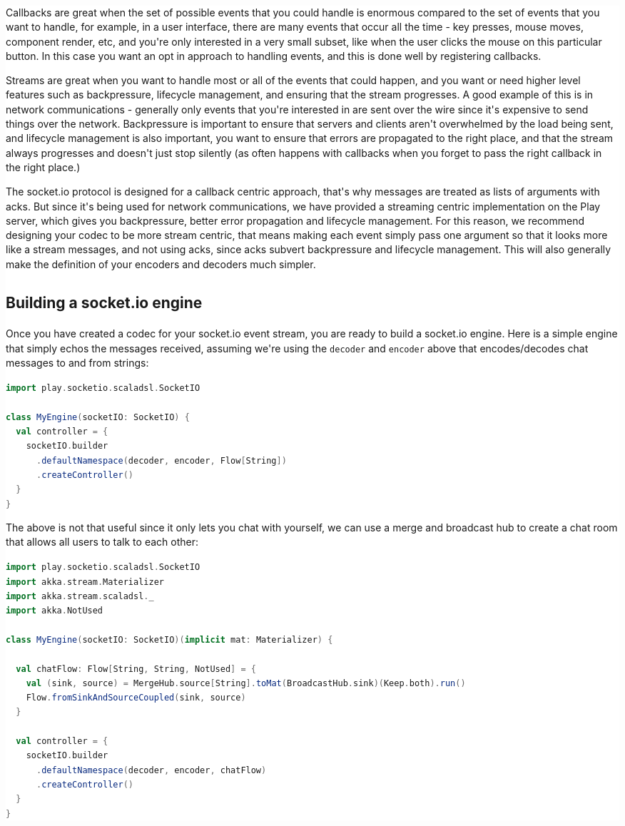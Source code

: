Callbacks are great when the set of possible events that you could handle is enormous compared to the set of events that you want to handle, for example, in a user interface, there are many events that occur all the time - key presses, mouse moves, component render, etc, and you're only interested in a very small subset, like when the user clicks the mouse on this particular button. In this case you want an opt in approach to handling events, and this is done well by registering callbacks.

Streams are great when you want to handle most or all of the events that could happen, and you want or need higher level features such as backpressure, lifecycle management, and ensuring that the stream progresses. A good example of this is in network communications - generally only events that you're interested in are sent over the wire since it's expensive to send things over the network. Backpressure is important to ensure that servers and clients aren't overwhelmed by the load being sent, and lifecycle management is also important, you want to ensure that errors are propagated to the right place, and that the stream always progresses and doesn't just stop silently (as often happens with callbacks when you forget to pass the right callback in the right place.)

The socket.io protocol is designed for a callback centric approach, that's why messages are treated as lists of arguments with acks. But since it's being used for network communications, we have provided a streaming centric implementation on the Play server, which gives you backpressure, better error propagation and lifecycle management. For this reason, we recommend designing your codec to be more stream centric, that means making each event simply pass one argument so that it looks more like a stream messages, and not using acks, since acks subvert backpressure and lifecycle management. This will also generally make the definition of your encoders and decoders much simpler.

## Building a socket.io engine

Once you have created a codec for your socket.io event stream, you are ready to build a socket.io engine. Here is a simple engine that simply echos the messages received, assuming we're using the `decoder` and `encoder` above that encodes/decodes chat messages to and from strings:

```scala
import play.socketio.scaladsl.SocketIO  

class MyEngine(socketIO: SocketIO) {
  val controller = {
    socketIO.builder
      .defaultNamespace(decoder, encoder, Flow[String])
      .createController()  
  }
}
```

The above is not that useful since it only lets you chat with yourself, we can use a merge and broadcast hub to create a chat room that allows all users to talk to each other:

```scala
import play.socketio.scaladsl.SocketIO  
import akka.stream.Materializer
import akka.stream.scaladsl._
import akka.NotUsed

class MyEngine(socketIO: SocketIO)(implicit mat: Materializer) {

  val chatFlow: Flow[String, String, NotUsed] = {
    val (sink, source) = MergeHub.source[String].toMat(BroadcastHub.sink)(Keep.both).run()
    Flow.fromSinkAndSourceCoupled(sink, source)
  }

  val controller = {
    socketIO.builder
      .defaultNamespace(decoder, encoder, chatFlow)
      .createController()  
  }
}
```
